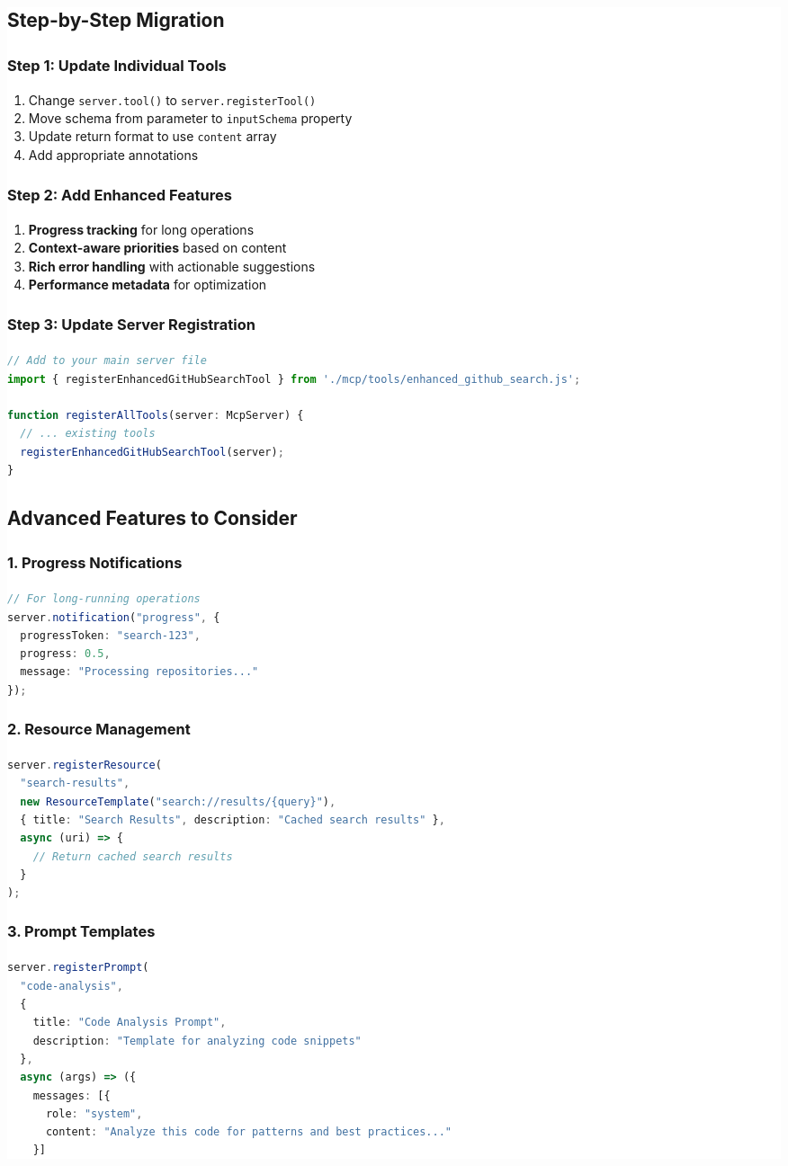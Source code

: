 ## Step-by-Step Migration

### Step 1: Update Individual Tools
1. Change `server.tool()` to `server.registerTool()`
2. Move schema from parameter to `inputSchema` property
3. Update return format to use `content` array
4. Add appropriate annotations

### Step 2: Add Enhanced Features
1. **Progress tracking** for long operations
2. **Context-aware priorities** based on content
3. **Rich error handling** with actionable suggestions
4. **Performance metadata** for optimization

### Step 3: Update Server Registration
```typescript
// Add to your main server file
import { registerEnhancedGitHubSearchTool } from './mcp/tools/enhanced_github_search.js';

function registerAllTools(server: McpServer) {
  // ... existing tools
  registerEnhancedGitHubSearchTool(server);
}
```

## Advanced Features to Consider

### 1. Progress Notifications
```typescript
// For long-running operations
server.notification("progress", {
  progressToken: "search-123",
  progress: 0.5,
  message: "Processing repositories..."
});
```

### 2. Resource Management
```typescript
server.registerResource(
  "search-results",
  new ResourceTemplate("search://results/{query}"),
  { title: "Search Results", description: "Cached search results" },
  async (uri) => {
    // Return cached search results
  }
);
```

### 3. Prompt Templates
```typescript
server.registerPrompt(
  "code-analysis",
  {
    title: "Code Analysis Prompt",
    description: "Template for analyzing code snippets"
  },
  async (args) => ({
    messages: [{
      role: "system",
      content: "Analyze this code for patterns and best practices..."
    }]
```